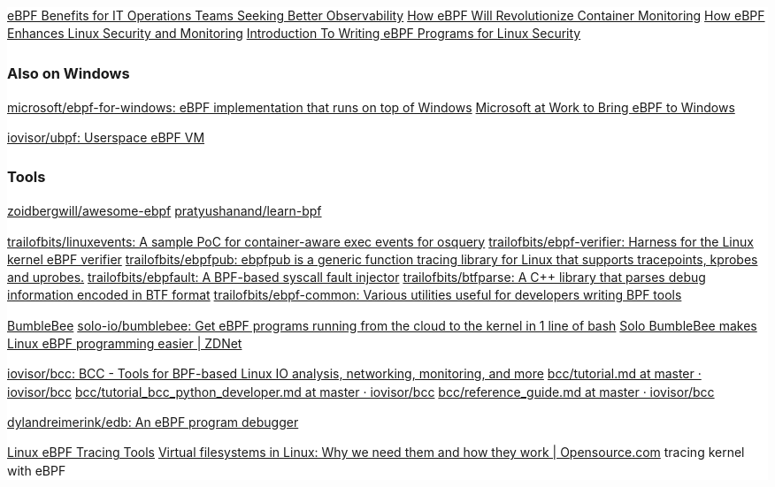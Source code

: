 [eBPF Benefits for IT Operations Teams Seeking Better Observability](https://www.itprotoday.com/it-operations-and-management/how-ebpf-benefits-it-operations-teams-seeking-improve-observability)
[How eBPF Will Revolutionize Container Monitoring](https://www.itprotoday.com/containerization/how-ebpf-will-revolutionize-container-monitoring)
[How eBPF Enhances Linux Security and Monitoring](https://www.itprotoday.com/linux-os/securing-linux-systems-with-ebpf-the-future-of-in-kernel-observability-and-security)
[Introduction To Writing eBPF Programs for Linux Security](https://www.itprotoday.com/linux-os/introduction-to-writing-ebpf-programs-for-linux-security)

### Also on Windows

[microsoft/ebpf-for-windows: eBPF implementation that runs on top of Windows](https://github.com/Microsoft/ebpf-for-windows)
[Microsoft at Work to Bring eBPF to Windows](https://www.infoq.com/news/2021/05/microsoft-ebpf-windows/)

[iovisor/ubpf: Userspace eBPF VM](https://github.com/iovisor/ubpf)

### Tools

[zoidbergwill/awesome-ebpf](https://github.com/zoidbergwill/awesome-ebpf)
[pratyushanand/learn-bpf](https://github.com/pratyushanand/learn-bpf)

[trailofbits/linuxevents: A sample PoC for container-aware exec events for osquery](https://github.com/trailofbits/linuxevents)
[trailofbits/ebpf-verifier: Harness for the Linux kernel eBPF verifier](https://github.com/trailofbits/ebpf-verifier)
[trailofbits/ebpfpub: ebpfpub is a generic function tracing library for Linux that supports tracepoints, kprobes and uprobes.](https://github.com/trailofbits/ebpfpub)
[trailofbits/ebpfault: A BPF-based syscall fault injector](https://github.com/trailofbits/ebpfault)
[trailofbits/btfparse: A C++ library that parses debug information encoded in BTF format](https://github.com/trailofbits/btfparse)
[trailofbits/ebpf-common: Various utilities useful for developers writing BPF tools](https://github.com/trailofbits/ebpf-common)

[BumbleBee](https://bumblebee.io/EN) [solo-io/bumblebee: Get eBPF programs running from the cloud to the kernel in 1 line of bash](https://github.com/solo-io/bumblebee)
[Solo BumbleBee makes Linux eBPF programming easier | ZDNet](https://www.zdnet.com/article/solo-bumblebee-makes-linux-ebpf-programming-easier/)

[iovisor/bcc: BCC - Tools for BPF-based Linux IO analysis, networking, monitoring, and more](https://github.com/iovisor/bcc)
[bcc/tutorial.md at master · iovisor/bcc](https://github.com/iovisor/bcc/blob/master/docs/tutorial.md)
[bcc/tutorial_bcc_python_developer.md at master · iovisor/bcc](https://github.com/iovisor/bcc/blob/master/docs/tutorial_bcc_python_developer.md)
[bcc/reference_guide.md at master · iovisor/bcc](https://github.com/iovisor/bcc/blob/master/docs/reference_guide.md)

[dylandreimerink/edb: An eBPF program debugger](https://github.com/dylandreimerink/edb)

[Linux eBPF Tracing Tools](http://www.brendangregg.com/ebpf.html)
[Virtual filesystems in Linux: Why we need them and how they work | Opensource.com](https://opensource.com/article/19/3/virtual-filesystems-linux) tracing kernel with eBPF
